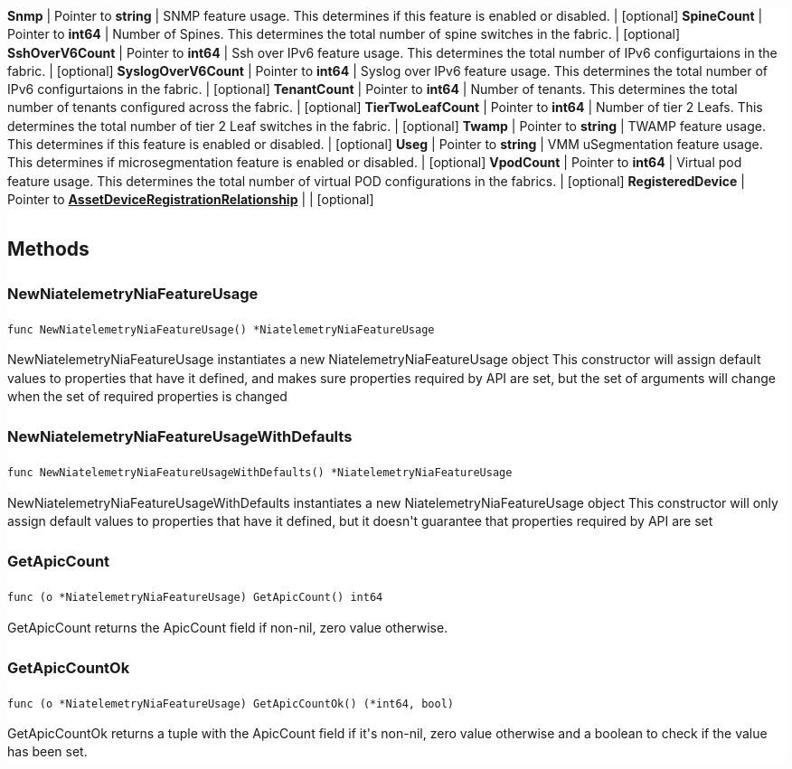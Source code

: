 **Snmp** | Pointer to **string** | SNMP feature usage. This determines if this feature is enabled or disabled. | [optional] 
**SpineCount** | Pointer to **int64** | Number of Spines. This determines the total number of spine switches in the fabric. | [optional] 
**SshOverV6Count** | Pointer to **int64** | Ssh over IPv6 feature usage. This determines the total number of IPv6 configurtaions in the fabric. | [optional] 
**SyslogOverV6Count** | Pointer to **int64** | Syslog over IPv6 feature usage. This determines the total number of IPv6 configurtaions in the fabric. | [optional] 
**TenantCount** | Pointer to **int64** | Number of tenants. This determines the total number of tenants configured across the fabric. | [optional] 
**TierTwoLeafCount** | Pointer to **int64** | Number of tier 2 Leafs. This determines the total number of tier 2 Leaf switches in the fabric. | [optional] 
**Twamp** | Pointer to **string** | TWAMP feature usage. This determines if this feature is enabled or disabled. | [optional] 
**Useg** | Pointer to **string** | VMM uSegmentation feature usage. This determines if microsegmentation feature is enabled or disabled. | [optional] 
**VpodCount** | Pointer to **int64** | Virtual pod feature usage. This determines the total number of virtual POD configurations in the fabrics. | [optional] 
**RegisteredDevice** | Pointer to [**AssetDeviceRegistrationRelationship**](asset.DeviceRegistration.Relationship.md) |  | [optional] 

## Methods

### NewNiatelemetryNiaFeatureUsage

`func NewNiatelemetryNiaFeatureUsage() *NiatelemetryNiaFeatureUsage`

NewNiatelemetryNiaFeatureUsage instantiates a new NiatelemetryNiaFeatureUsage object
This constructor will assign default values to properties that have it defined,
and makes sure properties required by API are set, but the set of arguments
will change when the set of required properties is changed

### NewNiatelemetryNiaFeatureUsageWithDefaults

`func NewNiatelemetryNiaFeatureUsageWithDefaults() *NiatelemetryNiaFeatureUsage`

NewNiatelemetryNiaFeatureUsageWithDefaults instantiates a new NiatelemetryNiaFeatureUsage object
This constructor will only assign default values to properties that have it defined,
but it doesn't guarantee that properties required by API are set

### GetApicCount

`func (o *NiatelemetryNiaFeatureUsage) GetApicCount() int64`

GetApicCount returns the ApicCount field if non-nil, zero value otherwise.

### GetApicCountOk

`func (o *NiatelemetryNiaFeatureUsage) GetApicCountOk() (*int64, bool)`

GetApicCountOk returns a tuple with the ApicCount field if it's non-nil, zero value otherwise
and a boolean to check if the value has been set.

